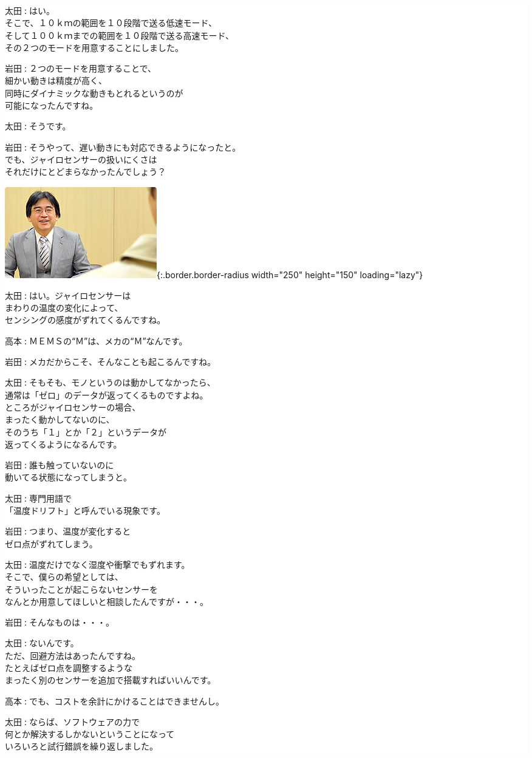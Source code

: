 太田
: はい。<br>そこで、１０ｋｍの範囲を１０段階で送る低速モード、<br>そして１００ｋｍまでの範囲を１０段階で送る高速モード、<br>その２つのモードを用意することにしました。

岩田
: ２つのモードを用意することで、<br>細かい動きは精度が高く、<br>同時にダイナミックな動きもとれるというのが<br>可能になったんですね。

太田
: そうです。

岩田
: そうやって、遅い動きにも対応できるようになったと。<br>でも、ジャイロセンサーの扱いにくさは<br>それだけにとどまらなかったんでしょう？

![](/others/interviews/jp/wii/wii_motion_plus/vol1/img/photo8.jpg){:.border.border-radius width="250" height="150" loading="lazy"}

太田
: はい。ジャイロセンサーは<br>まわりの温度の変化によって、<br>センシングの感度がずれてくるんですね。

高本
: ＭＥＭＳの“Ｍ”は、メカの“Ｍ”なんです。

岩田
: メカだからこそ、そんなことも起こるんですね。

太田
: そもそも、モノというのは動かしてなかったら、<br>通常は「ゼロ」のデータが返ってくるものですよね。<br>ところがジャイロセンサーの場合、<br>まったく動かしてないのに、<br>そのうち「１」とか「２」というデータが<br>返ってくるようになるんです。

岩田
: 誰も触っていないのに<br>動いてる状態になってしまうと。

太田
: 専門用語で<br>「温度ドリフト」と呼んでいる現象です。

岩田
: つまり、温度が変化すると<br>ゼロ点がずれてしまう。

太田
: 温度だけでなく湿度や衝撃でもずれます。<br>そこで、僕らの希望としては、<br>そういったことが起こらないセンサーを<br>なんとか用意してほしいと相談したんですが・・・。

岩田
: そんなものは・・・。

太田
: ないんです。<br>ただ、回避方法はあったんですね。<br>たとえばゼロ点を調整するような<br>まったく別のセンサーを追加で搭載すればいいんです。

高本
: でも、コストを余計にかけることはできませんし。

太田
: ならば、ソフトウェアの力で<br>何とか解決するしかないということになって<br>いろいろと試行錯誤を繰り返しました。
